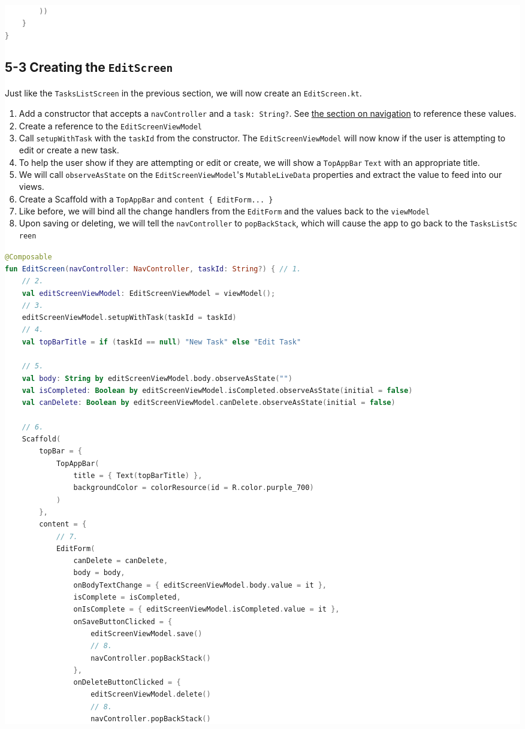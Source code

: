 ```kotlin title="EditScreenViewModel.kt"
        ))
    }
}
```

## 5-3 Creating the `EditScreen`

Just like the `TasksListScreen` in the previous section, we will now create an `EditScreen.kt`.

1. Add a constructor that accepts a `navController` and a `task: String?`. See [the section on navigation](./navigation) to reference these values.
2. Create a reference to the `EditScreenViewModel`
3. Call `setupWithTask` with the `taskId` from the constructor. The `EditScreenViewModel` will now know if the user is attempting to edit or create a new task.
4. To help the user show if they are attempting or edit or create, we will show a `TopAppBar` `Text` with an appropriate title.
5. We will call `observeAsState` on the `EditScreenViewModel`'s `MutableLiveData` properties and extract the value to feed into our views.
6. Create a Scaffold with a `TopAppBar` and `content { EditForm... }`
7. Like before, we will bind all the change handlers from the `EditForm` and the values back to the `viewModel`
8. Upon saving or deleting, we will tell the `navController` to `popBackStack`, which will cause the app to go back to the `TasksListScreen`

```kotlin title="EditScreen.kt"
@Composable
fun EditScreen(navController: NavController, taskId: String?) { // 1.
    // 2.
    val editScreenViewModel: EditScreenViewModel = viewModel();
    // 3.
    editScreenViewModel.setupWithTask(taskId = taskId)
    // 4.
    val topBarTitle = if (taskId == null) "New Task" else "Edit Task"

    // 5.
    val body: String by editScreenViewModel.body.observeAsState("")
    val isCompleted: Boolean by editScreenViewModel.isCompleted.observeAsState(initial = false)
    val canDelete: Boolean by editScreenViewModel.canDelete.observeAsState(initial = false)

    // 6.
    Scaffold(
        topBar = {
            TopAppBar(
                title = { Text(topBarTitle) },
                backgroundColor = colorResource(id = R.color.purple_700)
            )
        },
        content = {
            // 7.
            EditForm(
                canDelete = canDelete,
                body = body,
                onBodyTextChange = { editScreenViewModel.body.value = it },
                isComplete = isCompleted,
                onIsComplete = { editScreenViewModel.isCompleted.value = it },
                onSaveButtonClicked = {
                    editScreenViewModel.save()
                    // 8.
                    navController.popBackStack()
                },
                onDeleteButtonClicked = {
                    editScreenViewModel.delete()
                    // 8.
                    navController.popBackStack()
```